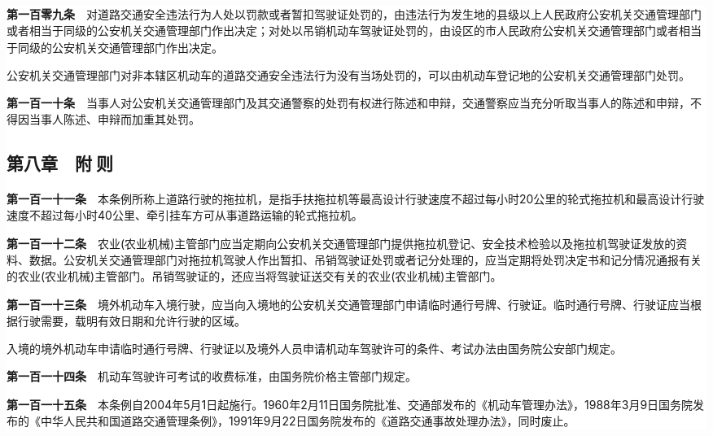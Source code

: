 **第一百零九条**　对道路交通安全违法行为人处以罚款或者暂扣驾驶证处罚的，由违法行为发生地的县级以上人民政府公安机关交通管理部门或者相当于同级的公安机关交通管理部门作出决定；对处以吊销机动车驾驶证处罚的，由设区的市人民政府公安机关交通管理部门或者相当于同级的公安机关交通管理部门作出决定。

公安机关交通管理部门对非本辖区机动车的道路交通安全违法行为没有当场处罚的，可以由机动车登记地的公安机关交通管理部门处罚。

**第一百一十条**　当事人对公安机关交通管理部门及其交通警察的处罚有权进行陈述和申辩，交通警察应当充分听取当事人的陈述和申辩，不得因当事人陈述、申辩而加重其处罚。

## 第八章　附  则

**第一百一十一条**　本条例所称上道路行驶的拖拉机，是指手扶拖拉机等最高设计行驶速度不超过每小时20公里的轮式拖拉机和最高设计行驶速度不超过每小时40公里、牵引挂车方可从事道路运输的轮式拖拉机。

**第一百一十二条**　农业(农业机械)主管部门应当定期向公安机关交通管理部门提供拖拉机登记、安全技术检验以及拖拉机驾驶证发放的资料、数据。公安机关交通管理部门对拖拉机驾驶人作出暂扣、吊销驾驶证处罚或者记分处理的，应当定期将处罚决定书和记分情况通报有关的农业(农业机械)主管部门。吊销驾驶证的，还应当将驾驶证送交有关的农业(农业机械)主管部门。

**第一百一十三条**　境外机动车入境行驶，应当向入境地的公安机关交通管理部门申请临时通行号牌、行驶证。临时通行号牌、行驶证应当根据行驶需要，载明有效日期和允许行驶的区域。

入境的境外机动车申请临时通行号牌、行驶证以及境外人员申请机动车驾驶许可的条件、考试办法由国务院公安部门规定。

**第一百一十四条**　机动车驾驶许可考试的收费标准，由国务院价格主管部门规定。

**第一百一十五条**　本条例自2004年5月1日起施行。1960年2月11日国务院批准、交通部发布的《机动车管理办法》，1988年3月9日国务院发布的《中华人民共和国道路交通管理条例》，1991年9月22日国务院发布的《道路交通事故处理办法》，同时废止。